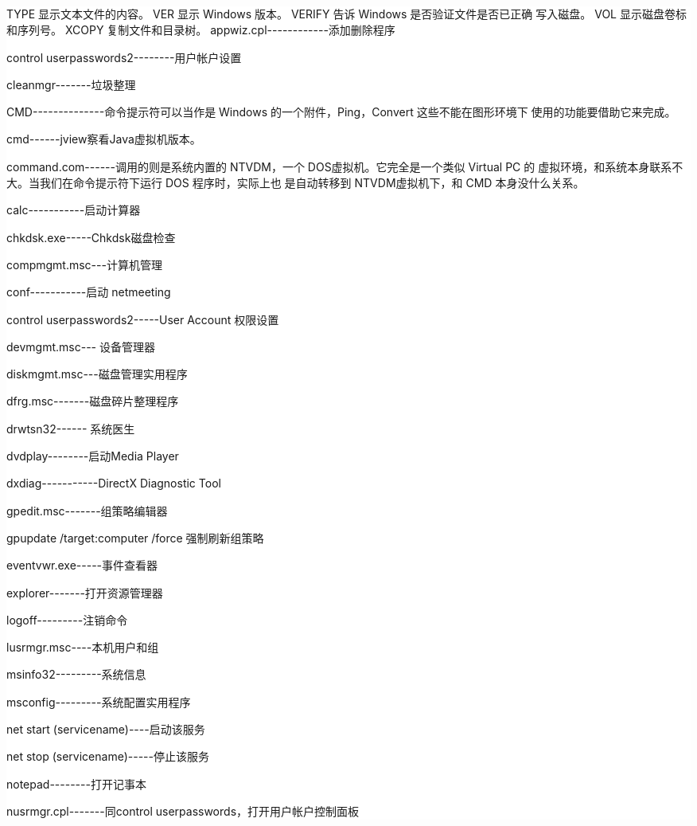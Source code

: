 TYPE 显示文本文件的内容。
VER 显示 Windows 版本。
VERIFY 告诉 Windows 是否验证文件是否已正确
写入磁盘。
VOL 显示磁盘卷标和序列号。
XCOPY 复制文件和目录树。
appwiz.cpl------------添加删除程序

control userpasswords2--------用户帐户设置

cleanmgr-------垃圾整理

CMD--------------命令提示符可以当作是 Windows 的一个附件，Ping，Convert 这些不能在图形环境下 使用的功能要借助它来完成。

cmd------jview察看Java虚拟机版本。

command.com------调用的则是系统内置的 NTVDM，一个 DOS虚拟机。它完全是一个类似 Virtual PC 的 虚拟环境，和系统本身联系不大。当我们在命令提示符下运行 DOS 程序时，实际上也 是自动转移到 NTVDM虚拟机下，和 CMD 本身没什么关系。

calc-----------启动计算器

chkdsk.exe-----Chkdsk磁盘检查

compmgmt.msc---计算机管理

conf-----------启动 netmeeting

control userpasswords2-----User Account 权限设置

devmgmt.msc--- 设备管理器

diskmgmt.msc---磁盘管理实用程序

dfrg.msc-------磁盘碎片整理程序

drwtsn32------ 系统医生

dvdplay--------启动Media Player

dxdiag-----------DirectX Diagnostic Tool

gpedit.msc-------组策略编辑器

gpupdate /target:computer /force 强制刷新组策略

eventvwr.exe-----事件查看器

explorer-------打开资源管理器

logoff---------注销命令

lusrmgr.msc----本机用户和组

msinfo32---------系统信息

msconfig---------系统配置实用程序

net start (servicename)----启动该服务

net stop (servicename)-----停止该服务

notepad--------打开记事本

nusrmgr.cpl-------同control userpasswords，打开用户帐户控制面板
